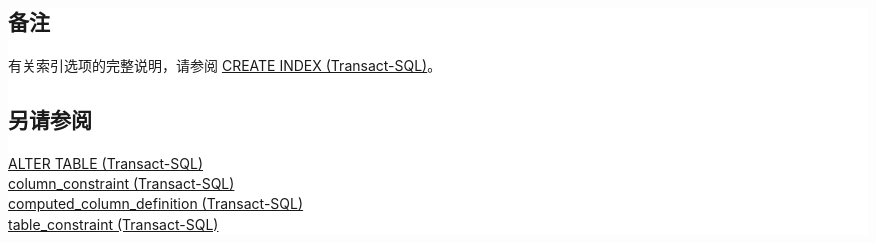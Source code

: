 ## <a name="remarks"></a>备注  
 有关索引选项的完整说明，请参阅 [CREATE INDEX (Transact-SQL)](../../t-sql/statements/create-index-transact-sql.md)。  
  
## <a name="see-also"></a>另请参阅  
 [ALTER TABLE (Transact-SQL)](../../t-sql/statements/alter-table-transact-sql.md)   
 [column_constraint (Transact-SQL)](../../t-sql/statements/alter-table-column-constraint-transact-sql.md)   
 [computed_column_definition (Transact-SQL)](../../t-sql/statements/alter-table-computed-column-definition-transact-sql.md)   
 [table_constraint &#40;Transact-SQL&#41;](../../t-sql/statements/alter-table-table-constraint-transact-sql.md)  
  
 

